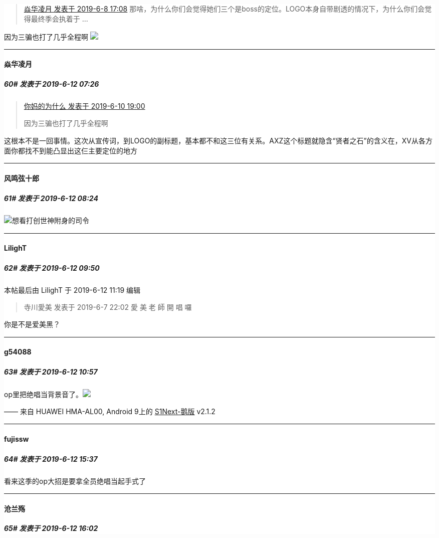 <blockquote><a href="httphttps://bbs.saraba1st.com/2b/forum.php?mod=redirect&amp;goto=findpost&amp;pid=44042141&amp;ptid=1837674" target="_blank">焱华凌月 发表于 2019-6-8 17:08</a>
那啥，为什么你们会觉得她们三个是boss的定位。LOGO本身自带剧透的情况下，为什么你们会觉得最终季会执着于 ...</blockquote>
因为三骗也打了几乎全程啊 <img src="https://static.saraba1st.com/image/smiley/face2017/067.png" referrerpolicy="no-referrer">

*****

####  焱华凌月  
##### 60#       发表于 2019-6-12 07:26

<blockquote><a href="httphttps://bbs.saraba1st.com/2b/forum.php?mod=redirect&amp;goto=findpost&amp;pid=44071895&amp;ptid=1837674" target="_blank">你妈的为什么 发表于 2019-6-10 19:00</a>

因为三骗也打了几乎全程啊</blockquote>
这根本不是一回事情。这次从宣传词，到LOGO的副标题，基本都不和这三位有关系。AXZ这个标题就隐含“贤者之石”的含义在，XV从各方面你都找不到能凸显出这仨主要定位的地方



*****

####  风鸣弦十郎  
##### 61#       发表于 2019-6-12 08:24

<img src="https://static.saraba1st.com/image/smiley/face2017/067.png" referrerpolicy="no-referrer">想看打创世神附身的司令

*****

####  LilighT  
##### 62#       发表于 2019-6-12 09:50

 本帖最后由 LilighT 于 2019-6-12 11:19 编辑 
<blockquote>寺川愛美 发表于 2019-6-7 22:02
愛 美 老 師 開 唱 囉</blockquote>
你是不是爱美黑？

*****

####  g54088  
##### 63#       发表于 2019-6-12 10:57

op里把绝唱当背景音了。<img src="https://static.saraba1st.com/image/smiley/face2017/068.png" referrerpolicy="no-referrer">

—— 来自 HUAWEI HMA-AL00, Android 9上的 [S1Next-鹅版](https://github.com/ykrank/S1-Next/releases) v2.1.2

*****

####  fujissw  
##### 64#       发表于 2019-6-12 15:37

看来这季的op大招是要拿全员绝唱当起手式了

*****

####  沧兰殇  
##### 65#       发表于 2019-6-12 16:02
